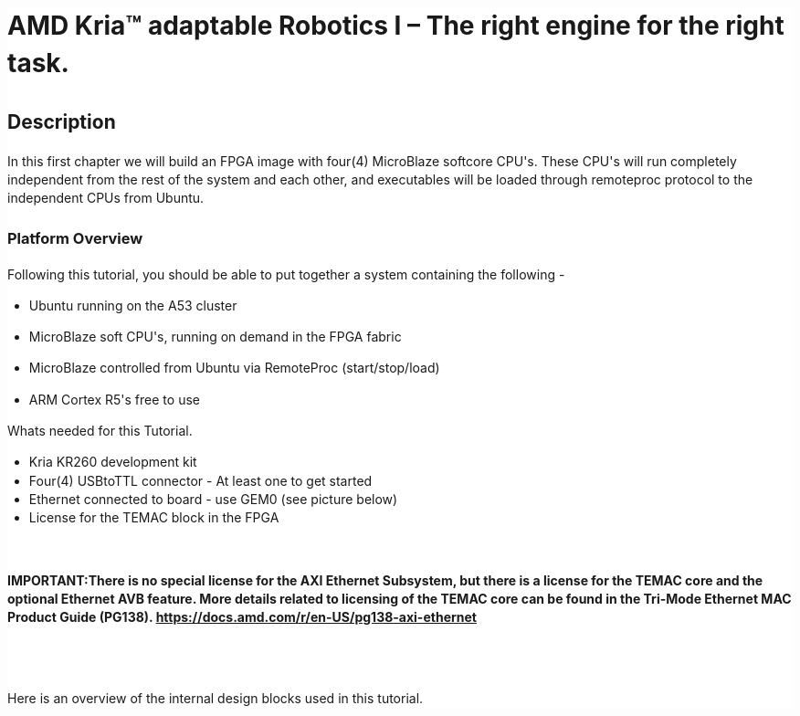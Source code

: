 



# **AMD Kria:tm: adaptable Robotics I   – The right engine for the right task.**







## **Description**

In this first chapter we will build an FPGA image with four(4) MicroBlaze softcore CPU's. These CPU's will run completely independent from the rest of the system and each other, and executables will be loaded through remoteproc protocol to the independent CPUs from Ubuntu.



### **Platform Overview**

Following this tutorial, you should be able to put together a system containing the following -

* Ubuntu running on the A53 cluster

* MicroBlaze soft CPU's, running on demand in the FPGA fabric

* MicroBlaze controlled from Ubuntu via RemoteProc (start/stop/load)

* ARM Cortex R5's free to use


Whats needed for this Tutorial.

* Kria KR260 development kit
* Four(4) USBtoTTL connector - At least one to get started
* Ethernet connected to board - use GEM0 (see picture below)
* License for the TEMAC block in the FPGA

<br>


**IMPORTANT:There is no special license for the AXI Ethernet Subsystem, but there is a license for the TEMAC core and the optional Ethernet AVB feature. More details related to licensing of the TEMAC core can be found in the Tri-Mode Ethernet MAC Product Guide (PG138). https://docs.amd.com/r/en-US/pg138-axi-ethernet**


<br>
<br>

Here is an overview of the internal design blocks used in this tutorial.

